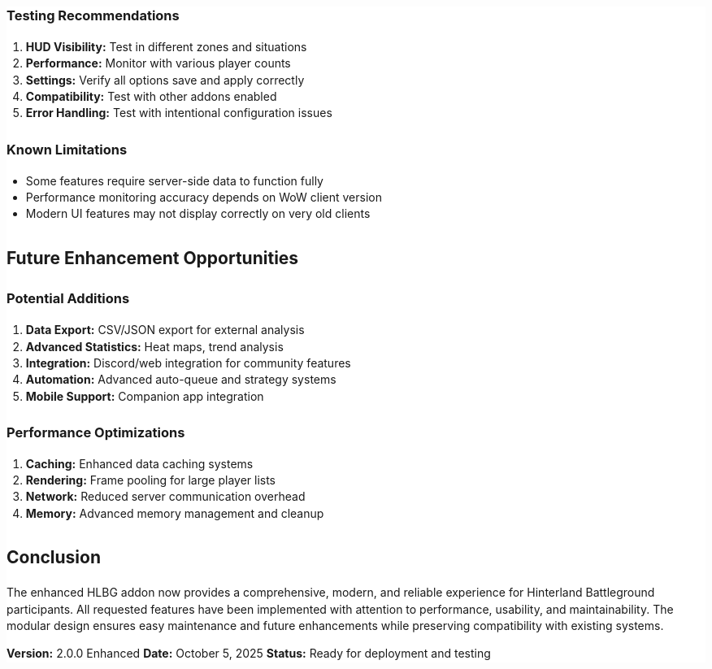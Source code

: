 ### Testing Recommendations
1. **HUD Visibility:** Test in different zones and situations
2. **Performance:** Monitor with various player counts
3. **Settings:** Verify all options save and apply correctly
4. **Compatibility:** Test with other addons enabled
5. **Error Handling:** Test with intentional configuration issues

### Known Limitations
- Some features require server-side data to function fully
- Performance monitoring accuracy depends on WoW client version
- Modern UI features may not display correctly on very old clients

## Future Enhancement Opportunities

### Potential Additions
1. **Data Export:** CSV/JSON export for external analysis
2. **Advanced Statistics:** Heat maps, trend analysis
3. **Integration:** Discord/web integration for community features
4. **Automation:** Advanced auto-queue and strategy systems
5. **Mobile Support:** Companion app integration

### Performance Optimizations
1. **Caching:** Enhanced data caching systems
2. **Rendering:** Frame pooling for large player lists
3. **Network:** Reduced server communication overhead
4. **Memory:** Advanced memory management and cleanup

## Conclusion

The enhanced HLBG addon now provides a comprehensive, modern, and reliable experience for Hinterland Battleground participants. All requested features have been implemented with attention to performance, usability, and maintainability. The modular design ensures easy maintenance and future enhancements while preserving compatibility with existing systems.

**Version:** 2.0.0 Enhanced
**Date:** October 5, 2025
**Status:** Ready for deployment and testing